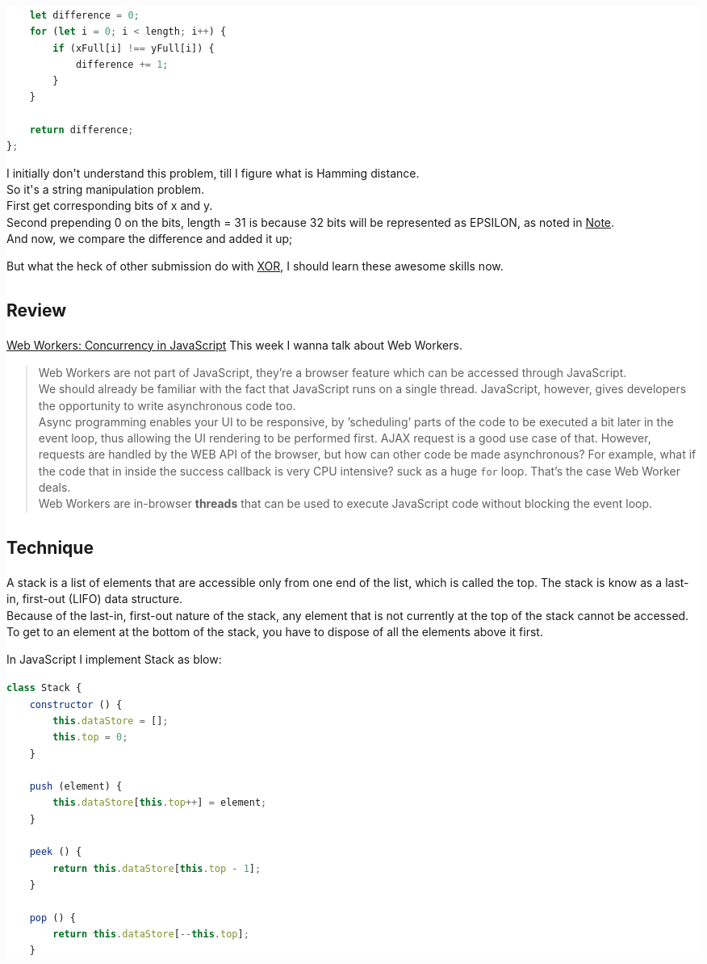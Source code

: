 ```javascript
	let difference = 0;
	for (let i = 0; i < length; i++) {
		if (xFull[i] !== yFull[i]) {
			difference += 1;
		}
	}

	return difference;
};
```

I initially don't understand this problem, till I figure what is Hamming distance.  
So it's a string manipulation problem.  
First get corresponding bits of x and y.  
Second prepending 0 on the bits, length = 31 is because 32 bits will be represented as EPSILON, as noted in [Note](#note).  
And now, we compare the difference and added it up;  
  
But what the heck of other submission do with [XOR](https://leetcode.com/problems/hamming-distance/discuss/94698/Java-1-Line-Solution-:D), I should learn these awesome skills now.


## Review
[Web Workers: Concurrency in JavaScript](https://medium.com/@soshace/web-workers-concurrency-in-java-script-6ed365821944)
This week I wanna talk about Web Workers.
> Web Workers are not part of JavaScript, they’re a browser feature which can be accessed through JavaScript.    
We should already be familiar with the fact that JavaScript runs on a single thread. JavaScript, however, gives developers the opportunity to write asynchronous code too.  
Async programming enables your UI to be responsive, by ’scheduling’ parts of the code to be executed a bit later in the event loop, thus allowing the UI rendering to be performed first. AJAX request is a good use case of that. However, requests are handled by the WEB API of the browser, but how can other code be made asynchronous? For example, what if the code that in inside the success callback is very CPU intensive? suck as a huge `for` loop. That’s the case Web Worker deals.  
Web Workers are in-browser **threads** that can be used to execute JavaScript code without blocking the event loop.

## Technique
A stack is a list of elements that are accessible only from one end of the list, which is called the top. The stack is know as a last-in, first-out (LIFO) data structure.  
Because of the last-in, first-out nature of the stack, any element that is not currently at the top of the stack cannot be accessed. To get to an element at the bottom of the stack, you have to dispose of all the elements above it first.  

In JavaScript I implement Stack as blow:
```javascript
class Stack {
	constructor () {
		this.dataStore = [];
		this.top = 0;
	}

	push (element) {
		this.dataStore[this.top++] = element;
	}

	peek () {
		return this.dataStore[this.top - 1];
	}

	pop () {
		return this.dataStore[--this.top];
	}
```